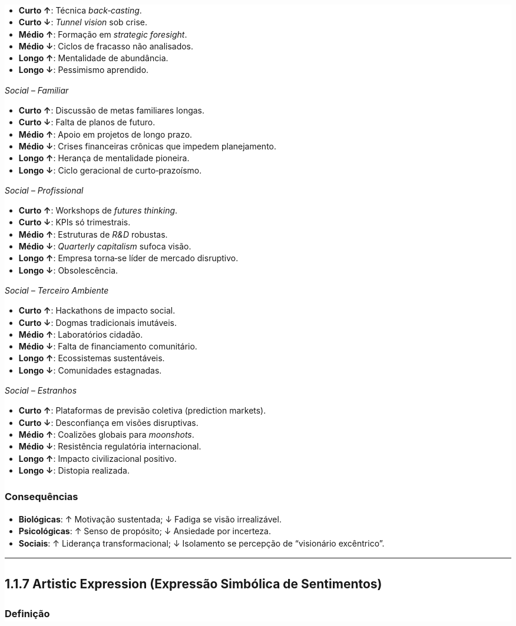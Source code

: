 * **Curto ↑**: Técnica *back‑casting*.
* **Curto ↓**: *Tunnel vision* sob crise.
* **Médio ↑**: Formação em *strategic foresight*.
* **Médio ↓**: Ciclos de fracasso não analisados.
* **Longo ↑**: Mentalidade de abundância.
* **Longo ↓**: Pessimismo aprendido.

*Social – Familiar*

* **Curto ↑**: Discussão de metas familiares longas.
* **Curto ↓**: Falta de planos de futuro.
* **Médio ↑**: Apoio em projetos de longo prazo.
* **Médio ↓**: Crises financeiras crônicas que impedem planejamento.
* **Longo ↑**: Herança de mentalidade pioneira.
* **Longo ↓**: Ciclo geracional de curto‑prazoísmo.

*Social – Profissional*

* **Curto ↑**: Workshops de *futures thinking*.
* **Curto ↓**: KPIs só trimestrais.
* **Médio ↑**: Estruturas de *R\&D* robustas.
* **Médio ↓**: *Quarterly capitalism* sufoca visão.
* **Longo ↑**: Empresa torna‑se líder de mercado disruptivo.
* **Longo ↓**: Obsolescência.

*Social – Terceiro Ambiente*

* **Curto ↑**: Hackathons de impacto social.
* **Curto ↓**: Dogmas tradicionais imutáveis.
* **Médio ↑**: Laboratórios cidadão.
* **Médio ↓**: Falta de financiamento comunitário.
* **Longo ↑**: Ecossistemas sustentáveis.
* **Longo ↓**: Comunidades estagnadas.

*Social – Estranhos*

* **Curto ↑**: Plataformas de previsão coletiva (prediction markets).
* **Curto ↓**: Desconfiança em visões disruptivas.
* **Médio ↑**: Coalizões globais para *moonshots*.
* **Médio ↓**: Resistência regulatória internacional.
* **Longo ↑**: Impacto civilizacional positivo.
* **Longo ↓**: Distopia realizada.

### Consequências

* **Biológicas**: ↑ Motivação sustentada; ↓ Fadiga se visão irrealizável.
* **Psicológicas**: ↑ Senso de propósito; ↓ Ansiedade por incerteza.
* **Sociais**: ↑ Liderança transformacional; ↓ Isolamento se percepção de “visionário excêntrico”.

---

## 1.1.7 **Artistic Expression** (Expressão Simbólica de Sentimentos)

### Definição
